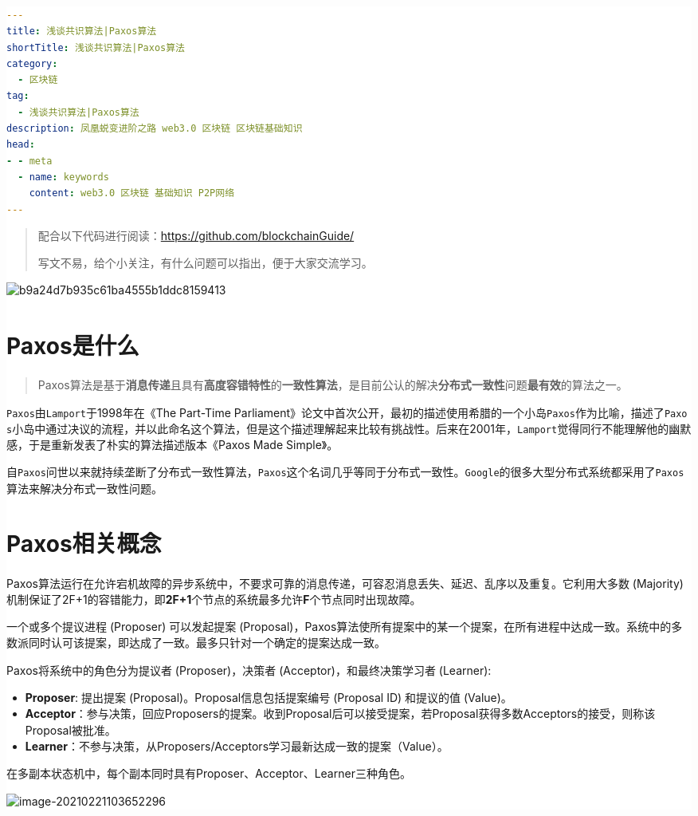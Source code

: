 ```yaml
---
title: 浅谈共识算法|Paxos算法
shortTitle: 浅谈共识算法|Paxos算法
category:
  - 区块链
tag:
  - 浅谈共识算法|Paxos算法
description: 凤凰蜕变进阶之路 web3.0 区块链 区块链基础知识  
head:
- - meta
  - name: keywords
    content: web3.0 区块链 基础知识 P2P网络 
---
```

> 
>
> 配合以下代码进行阅读：https://github.com/blockchainGuide/
>
> 写文不易，给个小关注，有什么问题可以指出，便于大家交流学习。

![b9a24d7b935c61ba4555b1ddc8159413](https://tva1.sinaimg.cn/large/008eGmZEgy1gnuvfqrojoj312w0m8119.jpg)



# Paxos是什么

> Paxos算法是基于**消息传递**且具有**高度容错特性**的**一致性算法**，是目前公认的解决**分布式一致性**问题**最有效**的算法之一。

`Paxos`由`Lamport`于1998年在《The Part-Time Parliament》论文中首次公开，最初的描述使用希腊的一个小岛`Paxos`作为比喻，描述了`Paxos`小岛中通过决议的流程，并以此命名这个算法，但是这个描述理解起来比较有挑战性。后来在2001年，`Lamport`觉得同行不能理解他的幽默感，于是重新发表了朴实的算法描述版本《Paxos Made Simple》。

自`Paxos`问世以来就持续垄断了分布式一致性算法，`Paxos`这个名词几乎等同于分布式一致性。`Google`的很多大型分布式系统都采用了`Paxos`算法来解决分布式一致性问题。

# Paxos相关概念

Paxos算法运行在允许宕机故障的异步系统中，不要求可靠的消息传递，可容忍消息丢失、延迟、乱序以及重复。它利用大多数 (Majority) 机制保证了2F+1的容错能力，即**2F+1**个节点的系统最多允许**F**个节点同时出现故障。

一个或多个提议进程 (Proposer) 可以发起提案 (Proposal)，Paxos算法使所有提案中的某一个提案，在所有进程中达成一致。系统中的多数派同时认可该提案，即达成了一致。最多只针对一个确定的提案达成一致。

Paxos将系统中的角色分为提议者 (Proposer)，决策者 (Acceptor)，和最终决策学习者 (Learner):

- **Proposer**: 提出提案 (Proposal)。Proposal信息包括提案编号 (Proposal ID) 和提议的值 (Value)。
- **Acceptor**：参与决策，回应Proposers的提案。收到Proposal后可以接受提案，若Proposal获得多数Acceptors的接受，则称该Proposal被批准。
- **Learner**：不参与决策，从Proposers/Acceptors学习最新达成一致的提案（Value）。

在多副本状态机中，每个副本同时具有Proposer、Acceptor、Learner三种角色。

![image-20210221103652296](https://tva1.sinaimg.cn/large/008eGmZEgy1gnuydua826j31gg0i6q5j.jpg)
